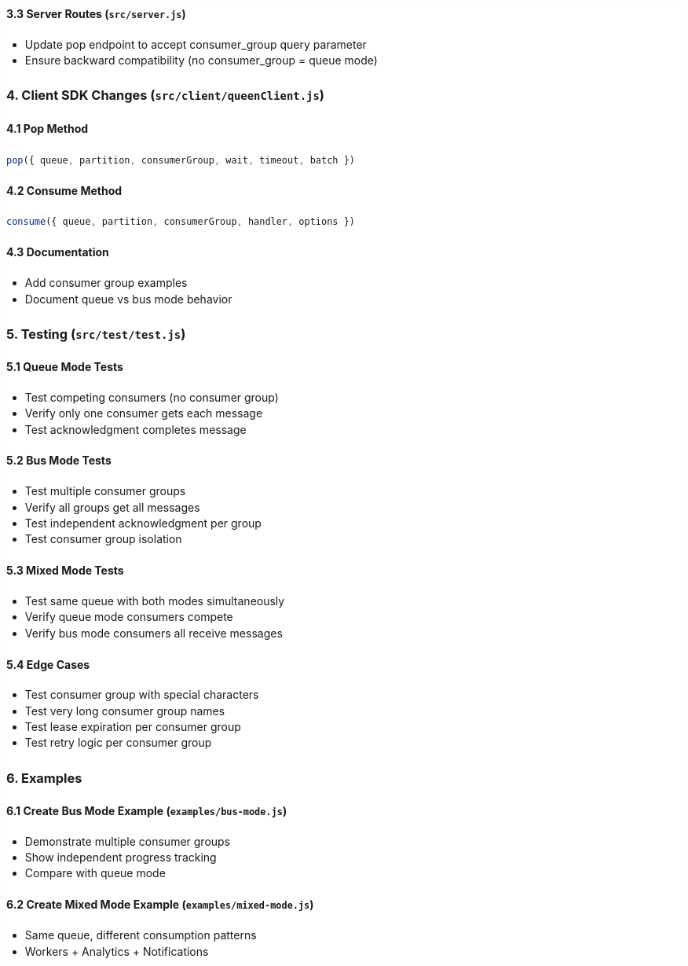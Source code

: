 #### 3.3 Server Routes (`src/server.js`)
- Update pop endpoint to accept consumer_group query parameter
- Ensure backward compatibility (no consumer_group = queue mode)

### 4. Client SDK Changes (`src/client/queenClient.js`)

#### 4.1 Pop Method
```javascript
pop({ queue, partition, consumerGroup, wait, timeout, batch })
```

#### 4.2 Consume Method
```javascript
consume({ queue, partition, consumerGroup, handler, options })
```

#### 4.3 Documentation
- Add consumer group examples
- Document queue vs bus mode behavior

### 5. Testing (`src/test/test.js`)

#### 5.1 Queue Mode Tests
- Test competing consumers (no consumer group)
- Verify only one consumer gets each message
- Test acknowledgment completes message

#### 5.2 Bus Mode Tests
- Test multiple consumer groups
- Verify all groups get all messages
- Test independent acknowledgment per group
- Test consumer group isolation

#### 5.3 Mixed Mode Tests
- Test same queue with both modes simultaneously
- Verify queue mode consumers compete
- Verify bus mode consumers all receive messages

#### 5.4 Edge Cases
- Test consumer group with special characters
- Test very long consumer group names
- Test lease expiration per consumer group
- Test retry logic per consumer group

### 6. Examples

#### 6.1 Create Bus Mode Example (`examples/bus-mode.js`)
- Demonstrate multiple consumer groups
- Show independent progress tracking
- Compare with queue mode

#### 6.2 Create Mixed Mode Example (`examples/mixed-mode.js`)
- Same queue, different consumption patterns
- Workers + Analytics + Notifications
